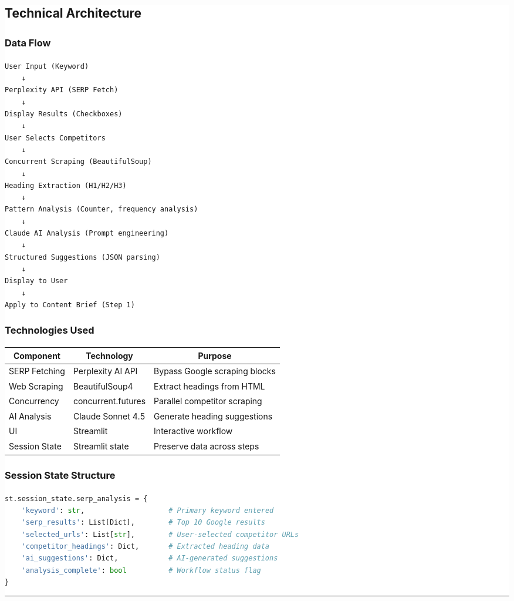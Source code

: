 
## Technical Architecture

### Data Flow

```
User Input (Keyword)
    ↓
Perplexity API (SERP Fetch)
    ↓
Display Results (Checkboxes)
    ↓
User Selects Competitors
    ↓
Concurrent Scraping (BeautifulSoup)
    ↓
Heading Extraction (H1/H2/H3)
    ↓
Pattern Analysis (Counter, frequency analysis)
    ↓
Claude AI Analysis (Prompt engineering)
    ↓
Structured Suggestions (JSON parsing)
    ↓
Display to User
    ↓
Apply to Content Brief (Step 1)
```

### Technologies Used

| Component | Technology | Purpose |
|-----------|-----------|---------|
| SERP Fetching | Perplexity AI API | Bypass Google scraping blocks |
| Web Scraping | BeautifulSoup4 | Extract headings from HTML |
| Concurrency | concurrent.futures | Parallel competitor scraping |
| AI Analysis | Claude Sonnet 4.5 | Generate heading suggestions |
| UI | Streamlit | Interactive workflow |
| Session State | Streamlit state | Preserve data across steps |

### Session State Structure

```python
st.session_state.serp_analysis = {
    'keyword': str,                    # Primary keyword entered
    'serp_results': List[Dict],        # Top 10 Google results
    'selected_urls': List[str],        # User-selected competitor URLs
    'competitor_headings': Dict,       # Extracted heading data
    'ai_suggestions': Dict,            # AI-generated suggestions
    'analysis_complete': bool          # Workflow status flag
}
```

---